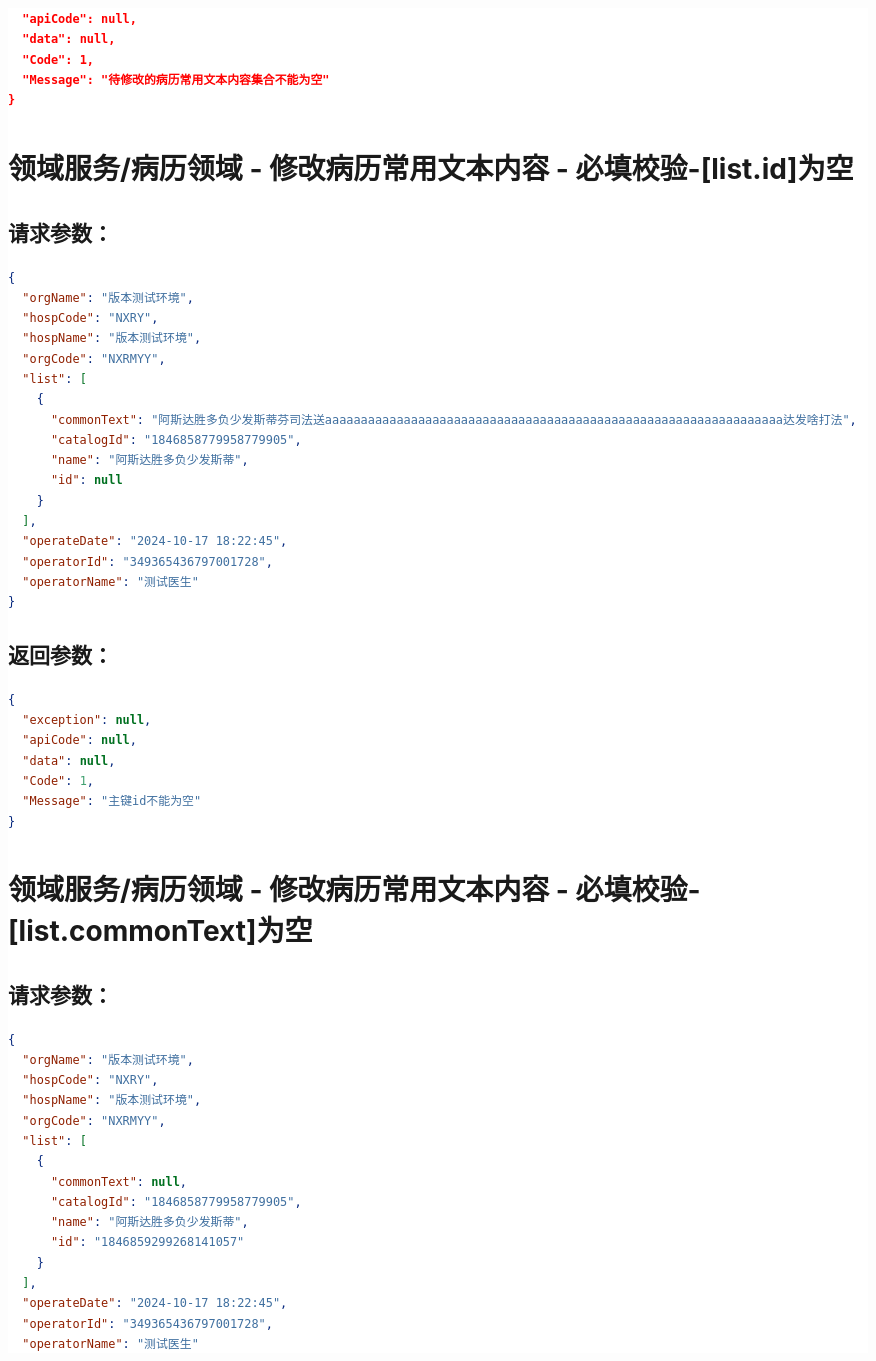 ``` json
  "apiCode": null,
  "data": null,
  "Code": 1,
  "Message": "待修改的病历常用文本内容集合不能为空"
}
```
# 领域服务/病历领域 - 修改病历常用文本内容 - 必填校验-[list.id]为空
## 请求参数：
``` json
{
  "orgName": "版本测试环境",
  "hospCode": "NXRY",
  "hospName": "版本测试环境",
  "orgCode": "NXRMYY",
  "list": [
    {
      "commonText": "阿斯达胜多负少发斯蒂芬司法送aaaaaaaaaaaaaaaaaaaaaaaaaaaaaaaaaaaaaaaaaaaaaaaaaaaaaaaaaaaaaaaa达发啥打法",
      "catalogId": "1846858779958779905",
      "name": "阿斯达胜多负少发斯蒂",
      "id": null
    }
  ],
  "operateDate": "2024-10-17 18:22:45",
  "operatorId": "349365436797001728",
  "operatorName": "测试医生"
}
```
## 返回参数：
``` json
{
  "exception": null,
  "apiCode": null,
  "data": null,
  "Code": 1,
  "Message": "主键id不能为空"
}
```
# 领域服务/病历领域 - 修改病历常用文本内容 - 必填校验-[list.commonText]为空
## 请求参数：
``` json
{
  "orgName": "版本测试环境",
  "hospCode": "NXRY",
  "hospName": "版本测试环境",
  "orgCode": "NXRMYY",
  "list": [
    {
      "commonText": null,
      "catalogId": "1846858779958779905",
      "name": "阿斯达胜多负少发斯蒂",
      "id": "1846859299268141057"
    }
  ],
  "operateDate": "2024-10-17 18:22:45",
  "operatorId": "349365436797001728",
  "operatorName": "测试医生"
```